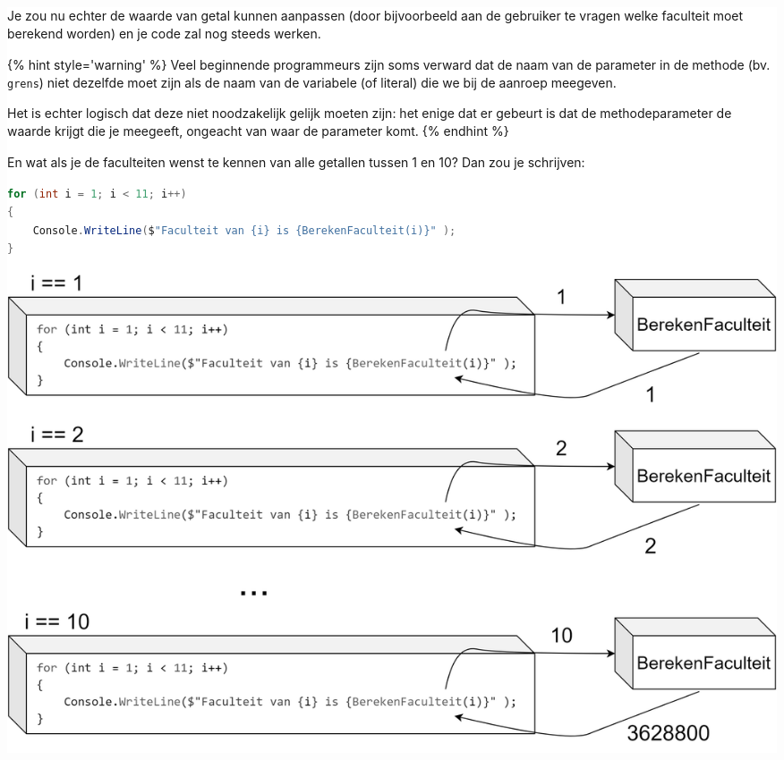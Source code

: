 
Je zou nu echter de waarde van getal kunnen aanpassen (door bijvoorbeeld aan de gebruiker te vragen welke faculteit moet berekend worden) en je code zal nog steeds werken.

{% hint style='warning' %}
Veel beginnende programmeurs zijn soms verward dat de naam van de parameter in de methode (bv. ``grens``) niet dezelfde moet zijn als de naam van de variabele (of literal) die we bij de aanroep meegeven.

Het is echter logisch dat deze niet noodzakelijk gelijk moeten zijn: het enige dat er gebeurt is dat de methodeparameter de waarde krijgt die je meegeeft, ongeacht van waar de parameter komt.
{% endhint %}




En wat als je de faculteiten wenst te kennen van alle getallen tussen 1 en 10?  Dan zou je schrijven:

```csharp
for (int i = 1; i < 11; i++)
{
    Console.WriteLine($"Faculteit van {i} is {BerekenFaculteit(i)}" );
}
```

![Visualisatie flow.](../assets/4_methoden/fac.png)

 